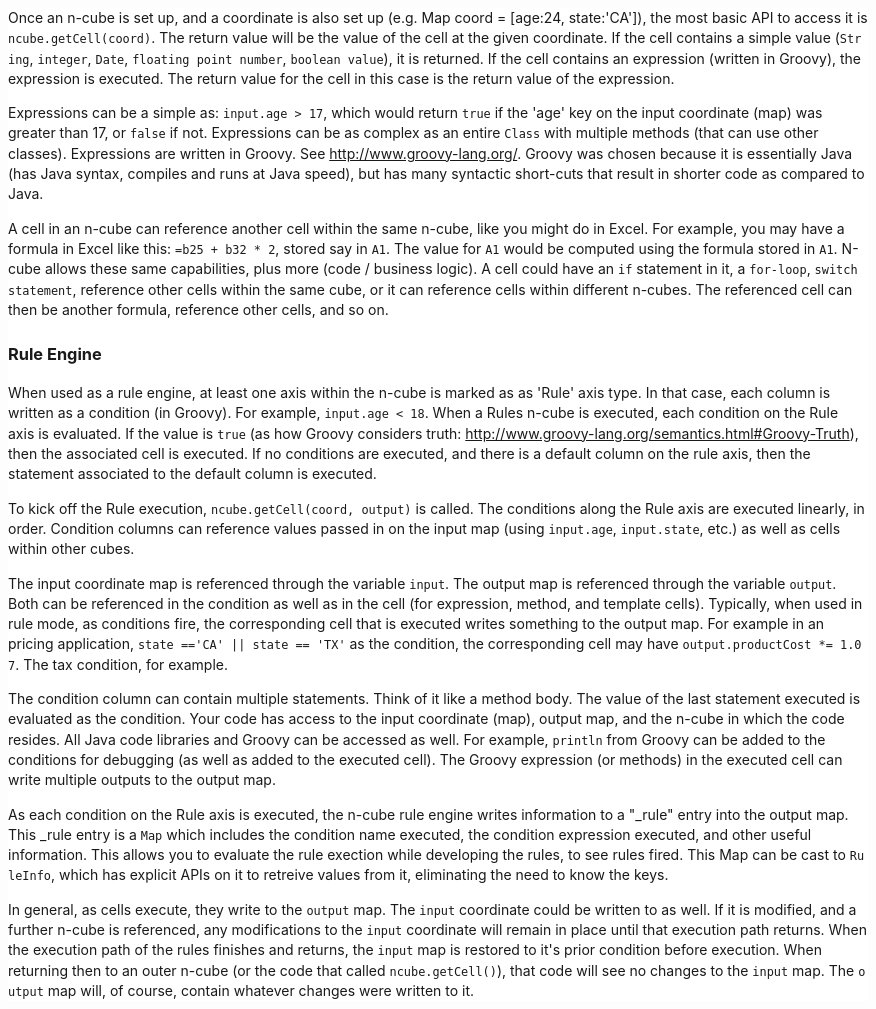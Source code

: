 Once an n-cube is set up, and a coordinate is also set up (e.g. Map coord = [age:24, state:'CA']), the most basic API to access it is `ncube.getCell(coord)`.  The return value will be the value of the cell at the given coordinate.  If the cell contains a simple value (`String`, `integer`, `Date`, `floating point number`, `boolean value`), it is returned.  If the cell contains an expression (written in Groovy), the expression is executed.  The return value for the cell in this case is the return value of the expression.

Expressions can be a simple as: `input.age > 17`, which would return `true` if the 'age' key on the input coordinate (map) was greater than 17, or `false` if not.  Expressions can be as complex as an entire `Class` with multiple methods (that can use other classes).  Expressions are written in Groovy.  See http://www.groovy-lang.org/.  Groovy was chosen because it is essentially Java (has Java syntax, compiles and runs at Java speed), but has many syntactic short-cuts that result in shorter code as compared to Java.

A cell in an n-cube can reference another cell within the same n-cube, like you might do in Excel.  For example, you may have a formula in Excel like this: `=b25 + b32 * 2`, stored say in `A1`.  The value for `A1` would be computed using the formula stored in `A1`.  N-cube allows these same capabilities, plus more (code / business logic).  A cell could have an `if` statement in it, a `for-loop`, `switch statement`, reference other cells within the same cube, or it can reference cells within different n-cubes.  The referenced cell can then be another formula, reference other cells, and so on.

### Rule Engine
When used as a rule engine, at least one axis within the n-cube is marked as as 'Rule' axis type.  In that case, each column is written as a condition (in Groovy).  For example, `input.age < 18`.  When a Rules n-cube is executed, each condition on the Rule axis is evaluated.  If the value is `true` (as how Groovy considers truth: http://www.groovy-lang.org/semantics.html#Groovy-Truth), then the associated cell is executed.  If no conditions are executed, and there is a default column on the rule axis, then the statement associated to the default column is executed.

To kick off the Rule execution, `ncube.getCell(coord, output)` is called. The conditions along the Rule axis are executed linearly, in order. Condition columns can reference values passed in on the input map (using `input.age`, `input.state`, etc.) as well as cells within other cubes.

The input coordinate map is referenced through the variable `input`.  The output map is referenced through the variable `output`.  Both can be referenced in the condition as well as in the cell (for expression, method, and template cells).  Typically, when used in rule mode, as conditions fire, the corresponding cell that is executed writes something to the output map.  For example in an pricing application, `state =='CA' || state == 'TX'` as the condition, the corresponding cell may have `output.productCost *= 1.07`.  The tax condition, for example.

The condition column can contain multiple statements.  Think of it like a method body.  The value of the last statement executed is evaluated as the condition. Your code has access to the input coordinate (map), output map, and the n-cube in which the code resides.  All Java code libraries and Groovy can be accessed as well.  For example, `println` from Groovy can be added to the conditions for debugging (as well as added to the executed cell).  The Groovy expression (or methods) in the executed cell can write multiple outputs to the output map.

As each condition on the Rule axis is executed, the n-cube rule engine writes information to a "_rule" entry into the output map.  This _rule entry is a `Map` which includes the condition name executed, the condition expression executed, and other useful information.  This allows you to evaluate the rule exection while developing the rules, to see rules fired.  This Map can be cast to `RuleInfo`, which has explicit APIs on it to retreive values from it, eliminating the need to know the keys.

In general, as cells execute, they write to the `output` map.  The `input` coordinate could be written to as well.  If it is modified, and a further n-cube is referenced, any modifications to the `input` coordinate will remain in place until that execution path returns.  When the execution path of the rules finishes and returns, the `input` map is restored to it's prior condition before execution. When returning then to an outer n-cube (or the code that called `ncube.getCell()`), that code will see no changes to the `input` map.  The `output` map will, of course, contain whatever changes were written to it.
